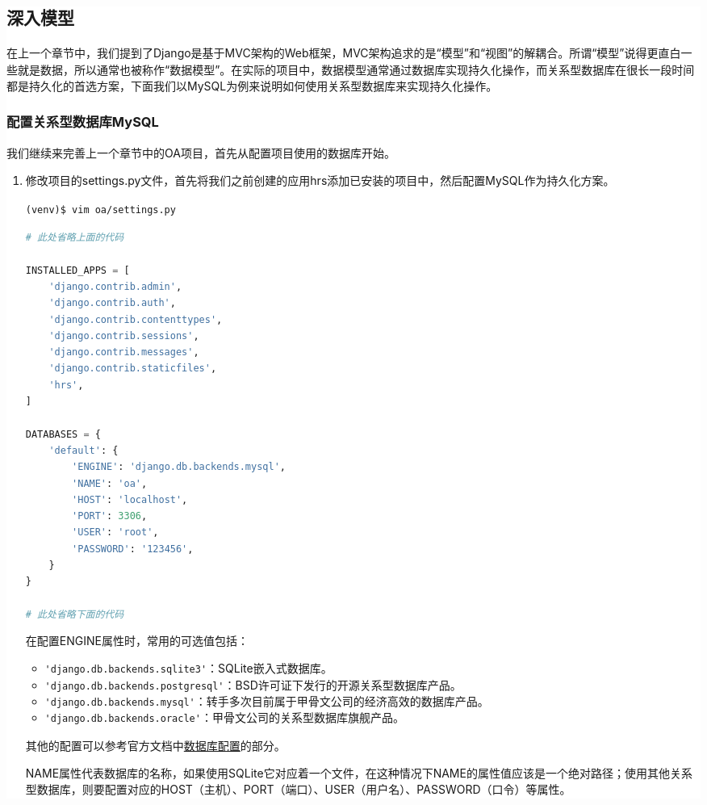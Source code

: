 ## 深入模型

在上一个章节中，我们提到了Django是基于MVC架构的Web框架，MVC架构追求的是“模型”和“视图”的解耦合。所谓“模型”说得更直白一些就是数据，所以通常也被称作“数据模型”。在实际的项目中，数据模型通常通过数据库实现持久化操作，而关系型数据库在很长一段时间都是持久化的首选方案，下面我们以MySQL为例来说明如何使用关系型数据库来实现持久化操作。

### 配置关系型数据库MySQL 

我们继续来完善上一个章节中的OA项目，首先从配置项目使用的数据库开始。

1. 修改项目的settings.py文件，首先将我们之前创建的应用hrs添加已安装的项目中，然后配置MySQL作为持久化方案。

   ```Shell
   (venv)$ vim oa/settings.py
   ```

   ```Python
   # 此处省略上面的代码
   
   INSTALLED_APPS = [
       'django.contrib.admin',
       'django.contrib.auth',
       'django.contrib.contenttypes',
       'django.contrib.sessions',
       'django.contrib.messages',
       'django.contrib.staticfiles',
       'hrs',
   ]
   
   DATABASES = {
       'default': {
           'ENGINE': 'django.db.backends.mysql',
           'NAME': 'oa',
           'HOST': 'localhost',
           'PORT': 3306,
           'USER': 'root',
           'PASSWORD': '123456',
       }
   }
   
   # 此处省略下面的代码
   ```

   在配置ENGINE属性时，常用的可选值包括：

   - `'django.db.backends.sqlite3'`：SQLite嵌入式数据库。
   - `'django.db.backends.postgresql'`：BSD许可证下发行的开源关系型数据库产品。
   - `'django.db.backends.mysql'`：转手多次目前属于甲骨文公司的经济高效的数据库产品。
   - `'django.db.backends.oracle'`：甲骨文公司的关系型数据库旗舰产品。

   其他的配置可以参考官方文档中[数据库配置](https://docs.djangoproject.com/zh-hans/2.0/ref/databases/#third-party-notes)的部分。

   NAME属性代表数据库的名称，如果使用SQLite它对应着一个文件，在这种情况下NAME的属性值应该是一个绝对路径；使用其他关系型数据库，则要配置对应的HOST（主机）、PORT（端口）、USER（用户名）、PASSWORD（口令）等属性。

